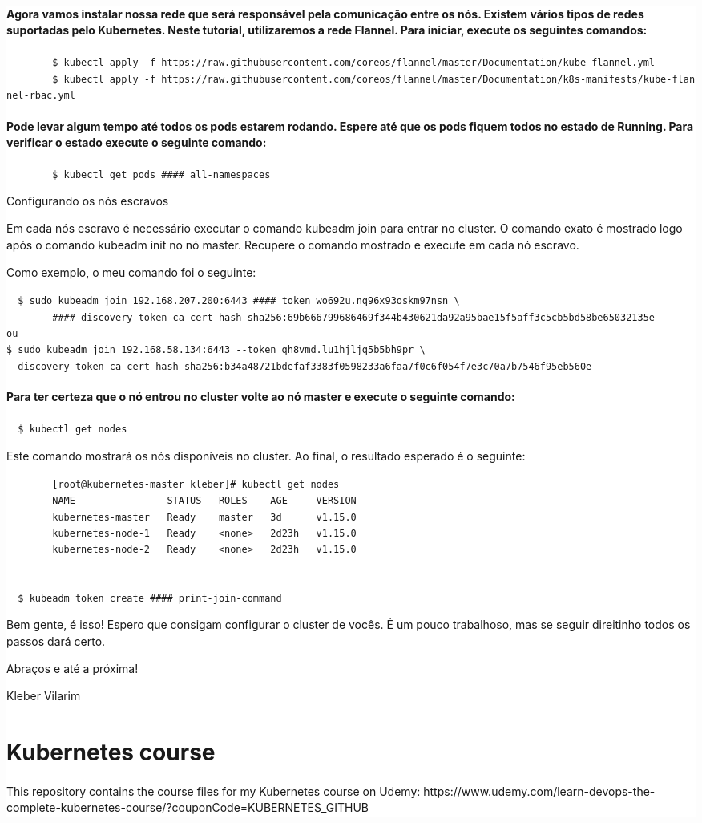 #### Agora vamos instalar nossa rede que será responsável pela comunicação entre os nós. Existem vários tipos de redes suportadas pelo Kubernetes. Neste tutorial, utilizaremos a rede Flannel. Para iniciar, execute os seguintes comandos:

            $ kubectl apply -f https://raw.githubusercontent.com/coreos/flannel/master/Documentation/kube-flannel.yml
            $ kubectl apply -f https://raw.githubusercontent.com/coreos/flannel/master/Documentation/k8s-manifests/kube-flannel-rbac.yml
            
#### Pode levar algum tempo até todos os pods estarem rodando. Espere até que os pods fiquem todos no estado de Running. Para verificar o estado execute o seguinte comando:

            $ kubectl get pods #### all-namespaces


Configurando os nós escravos

Em cada nós escravo é necessário executar o comando kubeadm join para entrar no cluster. O comando exato é mostrado logo após o comando kubeadm init no nó master. Recupere o comando mostrado e execute em cada nó escravo.

Como exemplo, o meu comando foi o seguinte:

      $ sudo kubeadm join 192.168.207.200:6443 #### token wo692u.nq96x93oskm97nsn \
            #### discovery-token-ca-cert-hash sha256:69b666799686469f344b430621da92a95bae15f5aff3c5cb5bd58be65032135e
    ou
    $ sudo kubeadm join 192.168.58.134:6443 --token qh8vmd.lu1hjljq5b5bh9pr \
    --discovery-token-ca-cert-hash sha256:b34a48721bdefaf3383f0598233a6faa7f0c6f054f7e3c70a7b7546f95eb560e
    
#### Para ter certeza que o nó entrou no cluster volte ao nó master e execute o seguinte comando:

      $ kubectl get nodes

Este comando mostrará os nós disponíveis no cluster. Ao final, o resultado esperado é o seguinte:

            [root@kubernetes-master kleber]# kubectl get nodes
            NAME                STATUS   ROLES    AGE     VERSION
            kubernetes-master   Ready    master   3d      v1.15.0
            kubernetes-node-1   Ready    <none>   2d23h   v1.15.0
            kubernetes-node-2   Ready    <none>   2d23h   v1.15.0


      $ kubeadm token create #### print-join-command

Bem gente, é isso! Espero que consigam configurar o cluster de vocês.
É um pouco trabalhoso, mas se seguir direitinho todos os passos dará certo. 

Abraços e até a próxima!

Kleber Vilarim


# Kubernetes course
This repository contains the course files for my Kubernetes course on Udemy: https://www.udemy.com/learn-devops-the-complete-kubernetes-course/?couponCode=KUBERNETES_GITHUB

